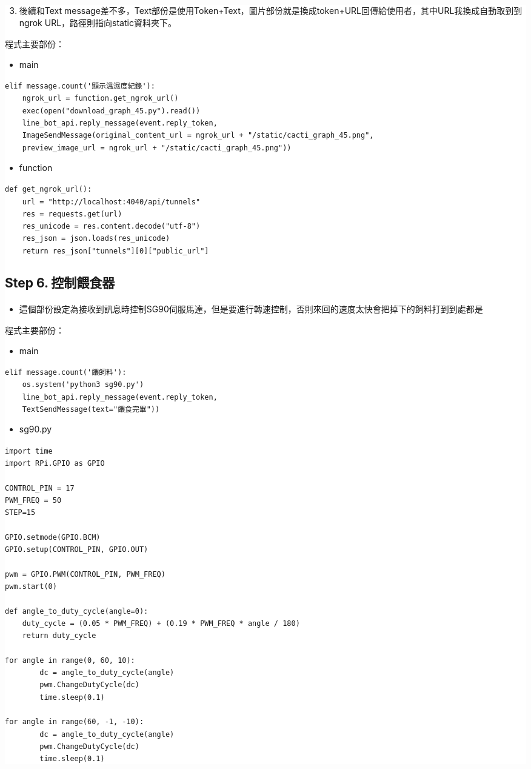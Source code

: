 3. 後續和Text message差不多，Text部份是使用Token+Text，圖片部份就是換成token+URL回傳給使用者，其中URL我換成自動取到到ngrok URL，路徑則指向static資料夾下。
    

程式主要部份：
* main
```
elif message.count('顯示溫濕度紀錄'):
    ngrok_url = function.get_ngrok_url()
    exec(open("download_graph_45.py").read())
    line_bot_api.reply_message(event.reply_token,
    ImageSendMessage(original_content_url = ngrok_url + "/static/cacti_graph_45.png",
    preview_image_url = ngrok_url + "/static/cacti_graph_45.png"))
```

* function
```
def get_ngrok_url():
    url = "http://localhost:4040/api/tunnels"
    res = requests.get(url)
    res_unicode = res.content.decode("utf-8")
    res_json = json.loads(res_unicode)
    return res_json["tunnels"][0]["public_url"]
```

Step 6. 控制餵食器
---
* 這個部份設定為接收到訊息時控制SG90伺服馬達，但是要進行轉速控制，否則來回的速度太快會把掉下的飼料打到到處都是

程式主要部份：

* main
```
elif message.count('餵飼料'):
    os.system('python3 sg90.py')
    line_bot_api.reply_message(event.reply_token,
    TextSendMessage(text="餵食完畢"))
```
* sg90.py

```
import time
import RPi.GPIO as GPIO

CONTROL_PIN = 17
PWM_FREQ = 50
STEP=15

GPIO.setmode(GPIO.BCM)
GPIO.setup(CONTROL_PIN, GPIO.OUT)

pwm = GPIO.PWM(CONTROL_PIN, PWM_FREQ)
pwm.start(0)

def angle_to_duty_cycle(angle=0):
    duty_cycle = (0.05 * PWM_FREQ) + (0.19 * PWM_FREQ * angle / 180)
    return duty_cycle

for angle in range(0, 60, 10):
        dc = angle_to_duty_cycle(angle)
        pwm.ChangeDutyCycle(dc)
        time.sleep(0.1)

for angle in range(60, -1, -10):
        dc = angle_to_duty_cycle(angle)
        pwm.ChangeDutyCycle(dc)
        time.sleep(0.1)

```